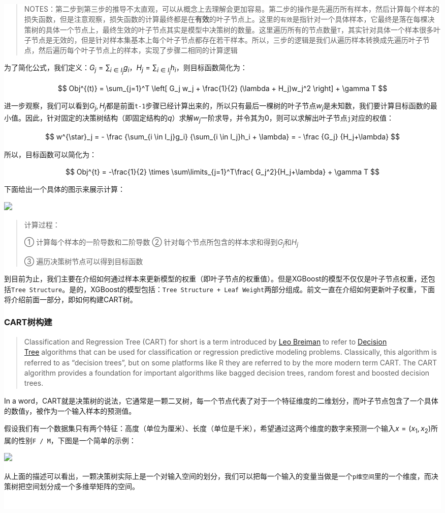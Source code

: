> NOTES：第二步到第三步的推导不太直观，可以从概念上去理解会更加容易。第二步的操作是先遍历所有样本，然后计算每个样本的损失函数，但是注意观察，损失函数的计算最终都是在**有效**的叶子节点上。这里的`有效`是指针对一个具体样本，它最终是落在每棵决策树的具体一个节点上，最终生效的叶子节点其实是模型中决策树的数量。这里遍历所有的节点数量`T`，其实针对具体一个样本很多叶子节点是无效的，但是针对样本集基本上每个叶子节点都存在若干样本。所以，三步的逻辑是我们从遍历样本转换成先遍历叶子节点，然后遍历每个叶子节点上的样本，实现了步骤二相同的计算逻辑

为了简化公式，我们定义：$G_j = \sum_{i \in I_j} g_i$，$H_j = \sum_{i \in I_j} h_i$，则目标函数简化为：

$$
Obj^{(t)} = \sum_{j=1}^T \left[ G_j w_j + \frac{1}{2} (\lambda + H_j)w_j^2 \right] + \gamma T
$$

进一步观察，我们可以看到$G_j, H_j$都是前面`t-1`步骤已经计算出来的，所以只有最后一棵树的叶子节点$w_j$是未知数，我们要计算目标函数的最小值。因此，针对固定的决策树结构（即固定结构的$q$）求解$w_j$一阶求导，并令其为0，则可以求解出叶子节点`j`对应的权值：

$$
w^{\star}_j = - \frac {\sum_{i \in I_j}g_i} {\sum_{i \in I_j}h_i  + \lambda} = - \frac {G_j} {H_j+\lambda} 
$$

所以，目标函数可以简化为：

$$
Obj^{t} = -\frac{1}{2} \times \sum\limits_{j=1}^T\frac{ G_j^2}{H_j+\lambda} + \gamma T 
$$

下面给出一个具体的图示来展示计算：

![](https://raw.githubusercontent.com/dmlc/web-data/master/xgboost/model/struct_score.png)

> 计算过程：
> 
>   ① 计算每个样本的一阶导数和二阶导数
>   ② 针对每个节点所包含的样本求和得到$G_j$和$H_j$
> 
>   ③ 遍历决策树节点可以得到目标函数

到目前为止，我们主要在介绍如何通过样本来更新模型的权重（即叶子节点的权重值）。但是XGBoost的模型不仅仅是叶子节点权重，还包括`Tree Structure`。是的，XGBoost的模型包括：`Tree Structure + Leaf Weight`两部分组成。前文一直在介绍如何更新叶子权重，下面将介绍前面一部分，即如何构建CART树。

### CART树构建

> Classification and Regression Tree (CART) for short is a term introduced by [Leo Breiman](https://en.wikipedia.org/wiki/Leo_Breiman) to refer to [Decision Tree](https://en.wikipedia.org/wiki/Decision_tree_learning) algorithms that can be used for classification or regression predictive modeling problems. Classically, this algorithm is referred to as “decision trees”, but on some platforms like R they are referred to by the more modern term CART. The CART algorithm provides a foundation for important algorithms like bagged decision trees, random forest and boosted decision trees.

In a word，CART就是决策树的说法，它通常是一颗二叉树，每一个节点代表了对于一个特征维度的二维划分，而叶子节点包含了一个具体的数值`y`，被作为一个输入样本的预测值。

假设我们有一个数据集只有两个特征：高度（单位为厘米）、长度（单位是千米），希望通过这两个维度的数字来预测一个输入$x={(x_1,x_2)}$所属的性别`F / M`，下图是一个简单的示例：

![](https://machinelearningmastery.com/wp-content/uploads/2016/02/Example-Decision-Tree.png)

从上面的描述可以看出，一颗决策树实际上是一个对输入空间的划分，我们可以把每一个输入的变量当做是一个`p维空间`里的一个维度，而决策树把空间划分成一个多维举矩阵的空间。

<img title="" src="https://scikit-learn.org/stable/_images/iris.svg" alt="" width="498" data-align="center">
